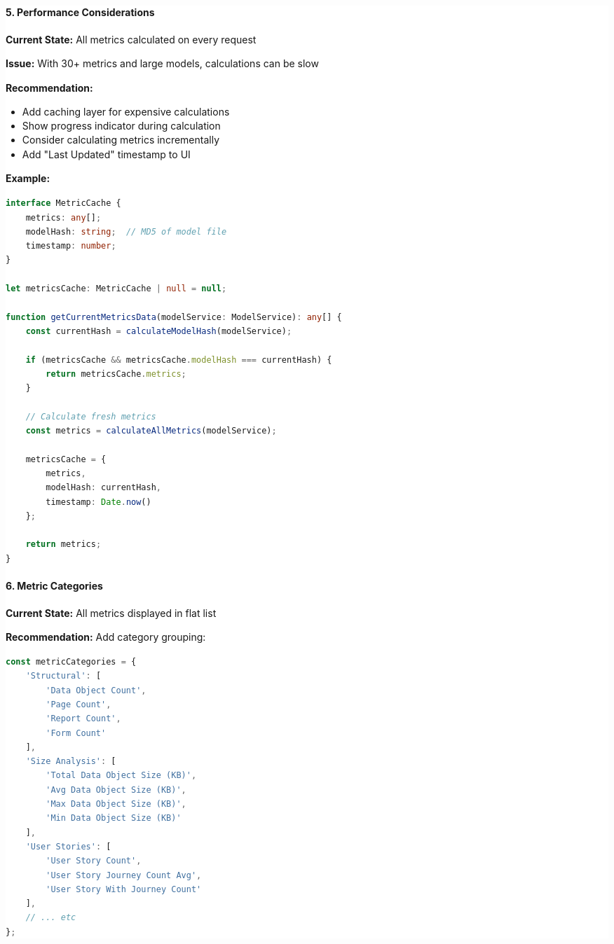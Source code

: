#### 5. Performance Considerations
**Current State:** All metrics calculated on every request

**Issue:** With 30+ metrics and large models, calculations can be slow

**Recommendation:** 
- Add caching layer for expensive calculations
- Show progress indicator during calculation
- Consider calculating metrics incrementally
- Add "Last Updated" timestamp to UI

**Example:**
```typescript
interface MetricCache {
    metrics: any[];
    modelHash: string;  // MD5 of model file
    timestamp: number;
}

let metricsCache: MetricCache | null = null;

function getCurrentMetricsData(modelService: ModelService): any[] {
    const currentHash = calculateModelHash(modelService);
    
    if (metricsCache && metricsCache.modelHash === currentHash) {
        return metricsCache.metrics;
    }
    
    // Calculate fresh metrics
    const metrics = calculateAllMetrics(modelService);
    
    metricsCache = {
        metrics,
        modelHash: currentHash,
        timestamp: Date.now()
    };
    
    return metrics;
}
```

#### 6. Metric Categories
**Current State:** All metrics displayed in flat list

**Recommendation:** Add category grouping:
```javascript
const metricCategories = {
    'Structural': [
        'Data Object Count',
        'Page Count',
        'Report Count',
        'Form Count'
    ],
    'Size Analysis': [
        'Total Data Object Size (KB)',
        'Avg Data Object Size (KB)',
        'Max Data Object Size (KB)',
        'Min Data Object Size (KB)'
    ],
    'User Stories': [
        'User Story Count',
        'User Story Journey Count Avg',
        'User Story With Journey Count'
    ],
    // ... etc
};
```